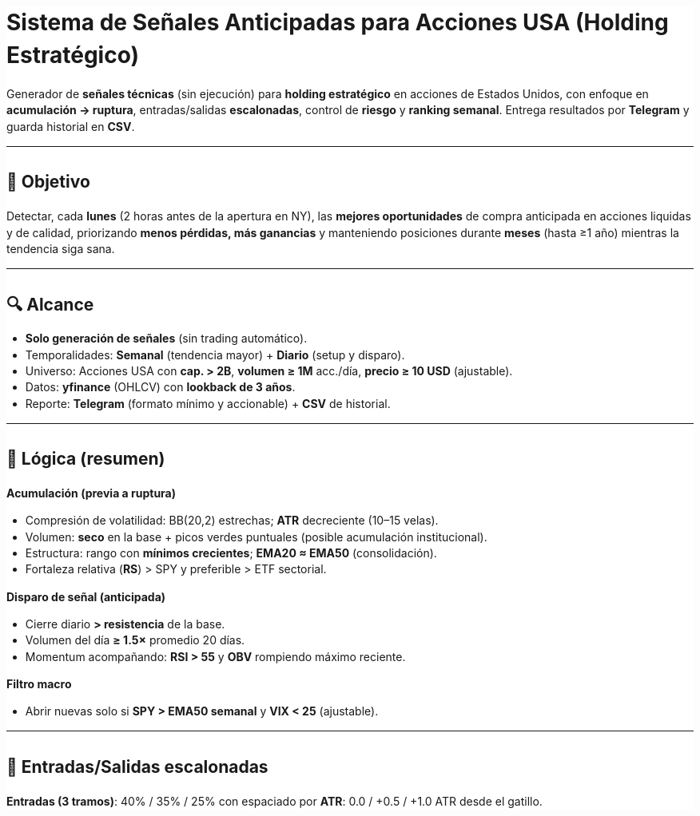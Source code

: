 # Sistema de Señales Anticipadas para Acciones USA (Holding Estratégico)

Generador de **señales técnicas** (sin ejecución) para **holding estratégico** en acciones de Estados Unidos, con enfoque en **acumulación → ruptura**, entradas/salidas **escalonadas**, control de **riesgo** y **ranking semanal**. Entrega resultados por **Telegram** y guarda historial en **CSV**.

---

## 🎯 Objetivo

Detectar, cada **lunes** (2 horas antes de la apertura en NY), las **mejores oportunidades** de compra anticipada en acciones liquidas y de calidad, priorizando **menos pérdidas, más ganancias** y manteniendo posiciones durante **meses** (hasta ≥1 año) mientras la tendencia siga sana.

---

## 🔍 Alcance

* **Solo generación de señales** (sin trading automático).
* Temporalidades: **Semanal** (tendencia mayor) + **Diario** (setup y disparo).
* Universo: Acciones USA con **cap. > 2B**, **volumen ≥ 1M** acc./día, **precio ≥ 10 USD** (ajustable).
* Datos: **yfinance** (OHLCV) con **lookback de 3 años**.
* Reporte: **Telegram** (formato mínimo y accionable) + **CSV** de historial.

---

## 🧠 Lógica (resumen)

**Acumulación (previa a ruptura)**

* Compresión de volatilidad: BB(20,2) estrechas; **ATR** decreciente (10–15 velas).
* Volumen: **seco** en la base + picos verdes puntuales (posible acumulación institucional).
* Estructura: rango con **mínimos crecientes**; **EMA20 ≈ EMA50** (consolidación).
* Fortaleza relativa (**RS**) > SPY y preferible > ETF sectorial.

**Disparo de señal (anticipada)**

* Cierre diario **> resistencia** de la base.
* Volumen del día **≥ 1.5×** promedio 20 días.
* Momentum acompañando: **RSI > 55** y **OBV** rompiendo máximo reciente.

**Filtro macro**

* Abrir nuevas solo si **SPY > EMA50 semanal** y **VIX < 25** (ajustable).

---

## 🧮 Entradas/Salidas escalonadas

**Entradas (3 tramos)**: 40% / 35% / 25% con espaciado por **ATR**: 0.0 / +0.5 / +1.0 ATR desde el gatillo.

